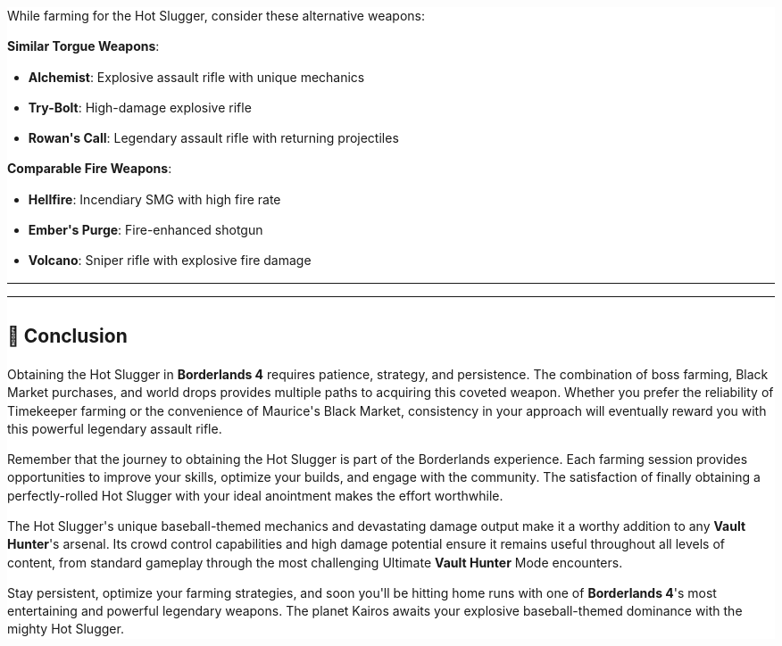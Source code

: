 While farming for the Hot Slugger, consider these alternative weapons:

**Similar Torgue Weapons**:

- **Alchemist**: Explosive assault rifle with unique mechanics

- **Try-Bolt**: High-damage explosive rifle

- **Rowan's Call**: Legendary assault rifle with returning projectiles

**Comparable Fire Weapons**:

- **Hellfire**: Incendiary SMG with high fire rate

- **Ember's Purge**: Fire-enhanced shotgun

- **Volcano**: Sniper rifle with explosive fire damage

---

---

## 🎯 Conclusion

Obtaining the Hot Slugger in **Borderlands 4** requires patience, strategy, and persistence. The combination of boss farming, Black Market purchases, and world drops provides multiple paths to acquiring this coveted weapon. Whether you prefer the reliability of Timekeeper farming or the convenience of Maurice's Black Market, consistency in your approach will eventually reward you with this powerful legendary assault rifle.

Remember that the journey to obtaining the Hot Slugger is part of the Borderlands experience. Each farming session provides opportunities to improve your skills, optimize your builds, and engage with the community. The satisfaction of finally obtaining a perfectly-rolled Hot Slugger with your ideal anointment makes the effort worthwhile.

The Hot Slugger's unique baseball-themed mechanics and devastating damage output make it a worthy addition to any **Vault Hunter**'s arsenal. Its crowd control capabilities and high damage potential ensure it remains useful throughout all levels of content, from standard gameplay through the most challenging Ultimate **Vault Hunter** Mode encounters.

Stay persistent, optimize your farming strategies, and soon you'll be hitting home runs with one of **Borderlands 4**'s most entertaining and powerful legendary weapons. The planet Kairos awaits your explosive baseball-themed dominance with the mighty Hot Slugger.